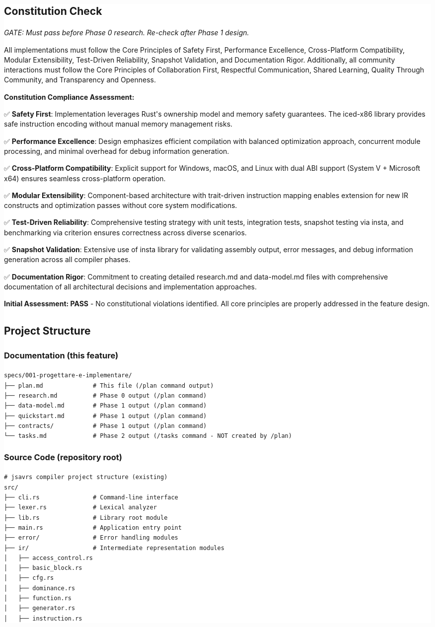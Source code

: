 ## Constitution Check
*GATE: Must pass before Phase 0 research. Re-check after Phase 1 design.*

All implementations must follow the Core Principles of Safety First, Performance Excellence, Cross-Platform Compatibility, Modular Extensibility, Test-Driven Reliability, Snapshot Validation, and Documentation Rigor. Additionally, all community interactions must follow the Core Principles of Collaboration First, Respectful Communication, Shared Learning, Quality Through Community, and Transparency and Openness.

**Constitution Compliance Assessment:**

✅ **Safety First**: Implementation leverages Rust's ownership model and memory safety guarantees. The iced-x86 library provides safe instruction encoding without manual memory management risks.

✅ **Performance Excellence**: Design emphasizes efficient compilation with balanced optimization approach, concurrent module processing, and minimal overhead for debug information generation.

✅ **Cross-Platform Compatibility**: Explicit support for Windows, macOS, and Linux with dual ABI support (System V + Microsoft x64) ensures seamless cross-platform operation.

✅ **Modular Extensibility**: Component-based architecture with trait-driven instruction mapping enables extension for new IR constructs and optimization passes without core system modifications.

✅ **Test-Driven Reliability**: Comprehensive testing strategy with unit tests, integration tests, snapshot testing via insta, and benchmarking via criterion ensures correctness across diverse scenarios.

✅ **Snapshot Validation**: Extensive use of insta library for validating assembly output, error messages, and debug information generation across all compiler phases.

✅ **Documentation Rigor**: Commitment to creating detailed research.md and data-model.md files with comprehensive documentation of all architectural decisions and implementation approaches.

**Initial Assessment: PASS** - No constitutional violations identified. All core principles are properly addressed in the feature design.

## Project Structure

### Documentation (this feature)
```
specs/001-progettare-e-implementare/
├── plan.md              # This file (/plan command output)
├── research.md          # Phase 0 output (/plan command)
├── data-model.md        # Phase 1 output (/plan command)
├── quickstart.md        # Phase 1 output (/plan command)
├── contracts/           # Phase 1 output (/plan command)
└── tasks.md             # Phase 2 output (/tasks command - NOT created by /plan)
```

### Source Code (repository root)
```
# jsavrs compiler project structure (existing)
src/
├── cli.rs               # Command-line interface
├── lexer.rs             # Lexical analyzer
├── lib.rs               # Library root module
├── main.rs              # Application entry point
├── error/               # Error handling modules
├── ir/                  # Intermediate representation modules
│   ├── access_control.rs
│   ├── basic_block.rs
│   ├── cfg.rs
│   ├── dominance.rs
│   ├── function.rs
│   ├── generator.rs
│   ├── instruction.rs
```